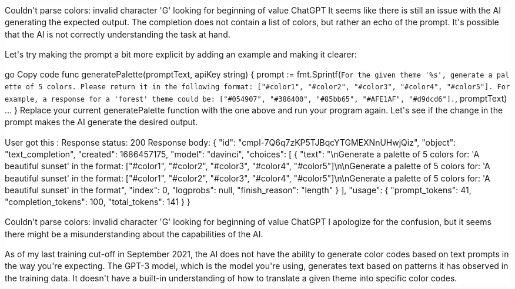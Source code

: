 Couldn't parse colors: invalid character 'G' looking for beginning of value
ChatGPT
It seems like there is still an issue with the AI generating the expected output. The completion does not contain a list of colors, but rather an echo of the prompt. It's possible that the AI is not correctly understanding the task at hand.

Let's try making the prompt a bit more explicit by adding an example and making it clearer:

go
Copy code
func generatePalette(promptText, apiKey string) {
 prompt := fmt.Sprintf(`
For the given theme '%s', generate a palette of 5 colors. Please return it in the following format: ["#color1", "#color2", "#color3", "#color4", "#color5"]. For example, a response for a 'forest' theme could be: ["#054907", "#386400", "#85bb65", "#AFE1AF", "#d9dcd6"].
`, promptText)
...
}
Replace your current generatePalette function with the one above and run your program again. Let's see if the change in the prompt makes the AI generate the desired output.

User
got this : Response status: 200
Response body: {
  "id": "cmpl-7Q6q7zKP5TJBqcYTGMEXNnUHwjQiz",
  "object": "text_completion",
  "created": 1686457175,
  "model": "davinci",
  "choices": [
    {
      "text": "\nGenerate a palette of 5 colors for: 'A beautiful sunset' in the format: [\"#color1\", \"#color2\", \"#color3\", \"#color4\", \"#color5\"]\n\nGenerate a palette of 5 colors for: 'A beautiful sunset' in the format: [\"#color1\", \"#color2\", \"#color3\", \"#color4\", \"#color5\"]\n\nGenerate a palette of 5 colors for: 'A beautiful sunset' in the format",
      "index": 0,
      "logprobs": null,
      "finish_reason": "length"
    }
  ],
  "usage": {
    "prompt_tokens": 41,
    "completion_tokens": 100,
    "total_tokens": 141
  }
}

Couldn't parse colors: invalid character 'G' looking for beginning of value
ChatGPT
I apologize for the confusion, but it seems there might be a misunderstanding about the capabilities of the AI.

As of my last training cut-off in September 2021, the AI does not have the ability to generate color codes based on text prompts in the way you're expecting. The GPT-3 model, which is the model you're using, generates text based on patterns it has observed in the training data. It doesn't have a built-in understanding of how to translate a given theme into specific color codes.
